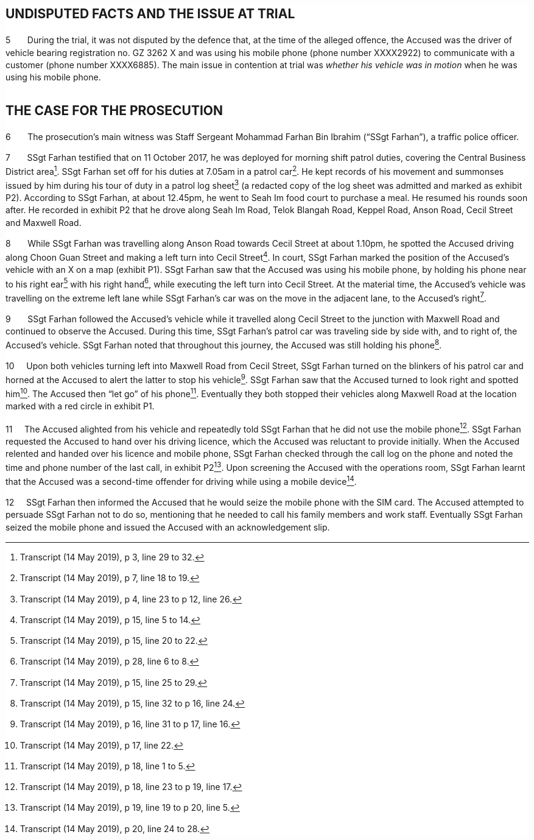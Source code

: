 ## UNDISPUTED FACTS AND THE ISSUE AT TRIAL

5       During the trial, it was not disputed by the defence that, at the time of the alleged offence, the Accused was the driver of vehicle bearing registration no. GZ 3262 X and was using his mobile phone (phone number XXXX2922) to communicate with a customer (phone number XXXX6885). The main issue in contention at trial was _whether his vehicle was in motion_ when he was using his mobile phone.

## THE CASE FOR THE PROSECUTION

6       The prosecution’s main witness was Staff Sergeant Mohammad Farhan Bin Ibrahim (“SSgt Farhan”), a traffic police officer.

7       SSgt Farhan testified that on 11 October 2017, he was deployed for morning shift patrol duties, covering the Central Business District area[^2]. SSgt Farhan set off for his duties at 7.05am in a patrol car[^3]. He kept records of his movement and summonses issued by him during his tour of duty in a patrol log sheet[^4] (a redacted copy of the log sheet was admitted and marked as exhibit P2). According to SSgt Farhan, at about 12.45pm, he went to Seah Im food court to purchase a meal. He resumed his rounds soon after. He recorded in exhibit P2 that he drove along Seah Im Road, Telok Blangah Road, Keppel Road, Anson Road, Cecil Street and Maxwell Road.

8       While SSgt Farhan was travelling along Anson Road towards Cecil Street at about 1.10pm, he spotted the Accused driving along Choon Guan Street and making a left turn into Cecil Street[^5]. In court, SSgt Farhan marked the position of the Accused’s vehicle with an X on a map (exhibit P1). SSgt Farhan saw that the Accused was using his mobile phone, by holding his phone near to his right ear[^6] with his right hand[^7], while executing the left turn into Cecil Street. At the material time, the Accused’s vehicle was travelling on the extreme left lane while SSgt Farhan’s car was on the move in the adjacent lane, to the Accused’s right[^8].

9       SSgt Farhan followed the Accused’s vehicle while it travelled along Cecil Street to the junction with Maxwell Road and continued to observe the Accused. During this time, SSgt Farhan’s patrol car was traveling side by side with, and to right of, the Accused’s vehicle. SSgt Farhan noted that throughout this journey, the Accused was still holding his phone[^9].

10     Upon both vehicles turning left into Maxwell Road from Cecil Street, SSgt Farhan turned on the blinkers of his patrol car and horned at the Accused to alert the latter to stop his vehicle[^10]. SSgt Farhan saw that the Accused turned to look right and spotted him[^11]. The Accused then “let go” of his phone[^12]. Eventually they both stopped their vehicles along Maxwell Road at the location marked with a red circle in exhibit P1.

11     The Accused alighted from his vehicle and repeatedly told SSgt Farhan that he did not use the mobile phone[^13]. SSgt Farhan requested the Accused to hand over his driving licence, which the Accused was reluctant to provide initially. When the Accused relented and handed over his licence and mobile phone, SSgt Farhan checked through the call log on the phone and noted the time and phone number of the last call, in exhibit P2[^14]. Upon screening the Accused with the operations room, SSgt Farhan learnt that the Accused was a second-time offender for driving while using a mobile device[^15].

12     SSgt Farhan then informed the Accused that he would seize the mobile phone with the SIM card. The Accused attempted to persuade SSgt Farhan not to do so, mentioning that he needed to call his family members and work staff. Eventually SSgt Farhan seized the mobile phone and issued the Accused with an acknowledgement slip.


[^1]: Transcript (24 June 2019) p 3, line 28 to p 6, line 21.
[^2]: Transcript (14 May 2019), p 3, line 29 to 32.
[^3]: Transcript (14 May 2019), p 7, line 18 to 19.
[^4]: Transcript (14 May 2019), p 4, line 23 to p 12, line 26.
[^5]: Transcript (14 May 2019), p 15, line 5 to 14.
[^6]: Transcript (14 May 2019), p 15, line 20 to 22.
[^7]: Transcript (14 May 2019), p 28, line 6 to 8.
[^8]: Transcript (14 May 2019), p 15, line 25 to 29.
[^9]: Transcript (14 May 2019), p 15, line 32 to p 16, line 24.
[^10]: Transcript (14 May 2019), p 16, line 31 to p 17, line 16.
[^11]: Transcript (14 May 2019), p 17, line 22.
[^12]: Transcript (14 May 2019), p 18, line 1 to 5.
[^13]: Transcript (14 May 2019), p 18, line 23 to p 19, line 17.
[^14]: Transcript (14 May 2019), p 19, line 19 to p 20, line 5.
[^15]: Transcript (14 May 2019), p 20, line 24 to 28.
[^16]: Transcript (14 May 2019), p 22, line 29 to p 23, line 7.
[^17]: Transcript (14 May 2019), p 44, line 5 to 16.
[^18]: Transcript (14 May 2019), p 52, line 2 to 21; p 64, line 30 to p 65 line 8; p 70 line 5 to 11.
[^19]: Transcript (14 May 2019), p 52, line 23 to p 53, line 1.
[^20]: Transcript (14 May 2019), p 53, line 4 to 24.
[^21]: Transcript (14 May 2019), p 54, line 12 to 15.
[^22]: Transcript (14 May 2019), p 54, line 18 to p 55, line 10.
[^23]: Transcript (14 May 2019), p 55, line 15 to 25.
[^24]: Transcript (14 May 2019), p 76, line 29 to 31.
[^25]: This is found in the 4th page of exhibit P2.
[^26]: This is found in the 4th page of exhibit P2.
[^27]: Transcript (14 May 2019), p 77, line 1 to 18.
[^28]: “L/P” refers to “lamppost”.
[^29]: Transcript (14 May 2019), p 37, line 15 to 24.
[^30]: Transcript (14 May 2019), p 37, line 32 to p 38, line 2.
[^31]: Transcript (14 May 2019), p 34, line 13 to 18.
[^32]: Transcript (14 May 2019), p 69, line 21 to 25
[^33]: Transcript (14 May 2019), p 72, line 26 to 32.
[^34]: Transcript (14 May 2019), p 74, line 13 to 19.